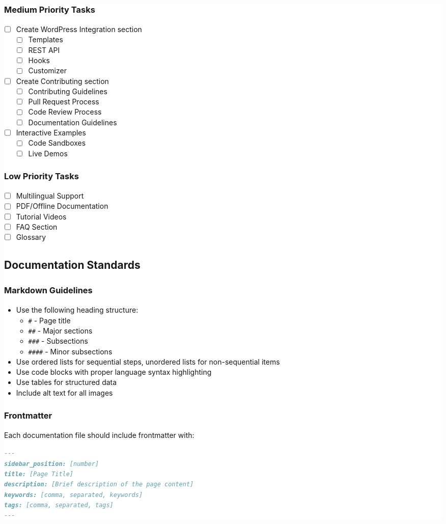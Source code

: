 ### Medium Priority Tasks

- [ ] Create WordPress Integration section
  - [ ] Templates
  - [ ] REST API
  - [ ] Hooks
  - [ ] Customizer
- [ ] Create Contributing section
  - [ ] Contributing Guidelines
  - [ ] Pull Request Process
  - [ ] Code Review Process
  - [ ] Documentation Guidelines
- [ ] Interactive Examples
  - [ ] Code Sandboxes
  - [ ] Live Demos

### Low Priority Tasks

- [ ] Multilingual Support
- [ ] PDF/Offline Documentation
- [ ] Tutorial Videos
- [ ] FAQ Section
- [ ] Glossary

## Documentation Standards

### Markdown Guidelines

- Use the following heading structure:
  - `#` - Page title
  - `##` - Major sections
  - `###` - Subsections
  - `####` - Minor subsections
- Use ordered lists for sequential steps, unordered lists for non-sequential items
- Use code blocks with proper language syntax highlighting
- Use tables for structured data
- Include alt text for all images

### Frontmatter

Each documentation file should include frontmatter with:

```md
---
sidebar_position: [number]
title: [Page Title]
description: [Brief description of the page content]
keywords: [comma, separated, keywords]
tags: [comma, separated, tags]
---
```
